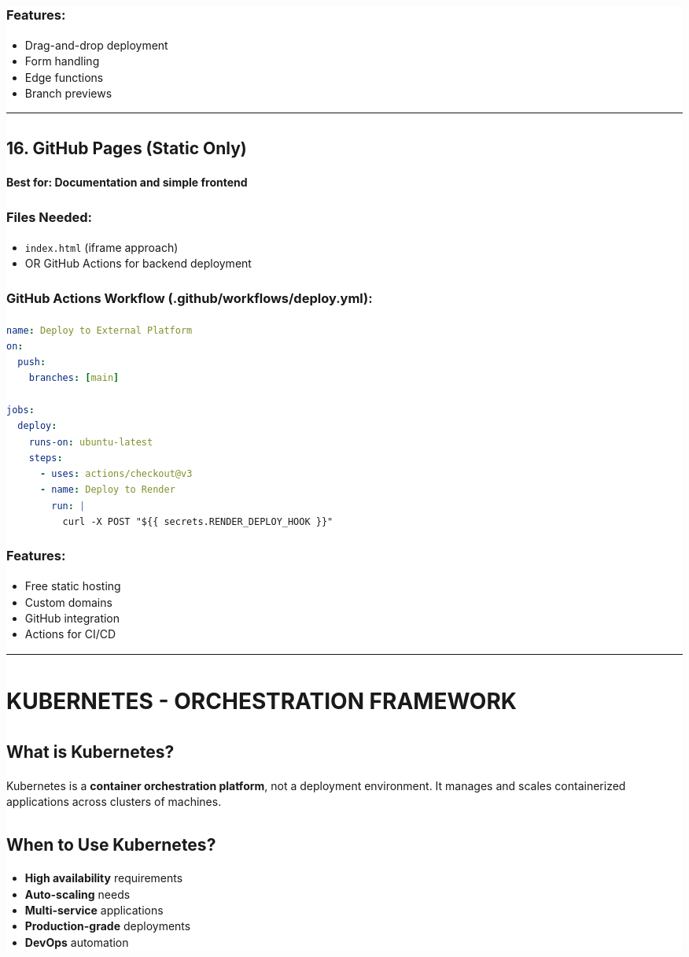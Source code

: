 ### Features:
- Drag-and-drop deployment
- Form handling
- Edge functions
- Branch previews

---

## 16. GitHub Pages (Static Only)
**Best for: Documentation and simple frontend**

### Files Needed:
- `index.html` (iframe approach)
- OR GitHub Actions for backend deployment

### GitHub Actions Workflow (.github/workflows/deploy.yml):
```yaml
name: Deploy to External Platform
on:
  push:
    branches: [main]

jobs:
  deploy:
    runs-on: ubuntu-latest
    steps:
      - uses: actions/checkout@v3
      - name: Deploy to Render
        run: |
          curl -X POST "${{ secrets.RENDER_DEPLOY_HOOK }}"
```

### Features:
- Free static hosting
- Custom domains
- GitHub integration
- Actions for CI/CD

---

# KUBERNETES - ORCHESTRATION FRAMEWORK

## What is Kubernetes?
Kubernetes is a **container orchestration platform**, not a deployment environment. It manages and scales containerized applications across clusters of machines.

## When to Use Kubernetes?
- **High availability** requirements
- **Auto-scaling** needs
- **Multi-service** applications
- **Production-grade** deployments
- **DevOps** automation
